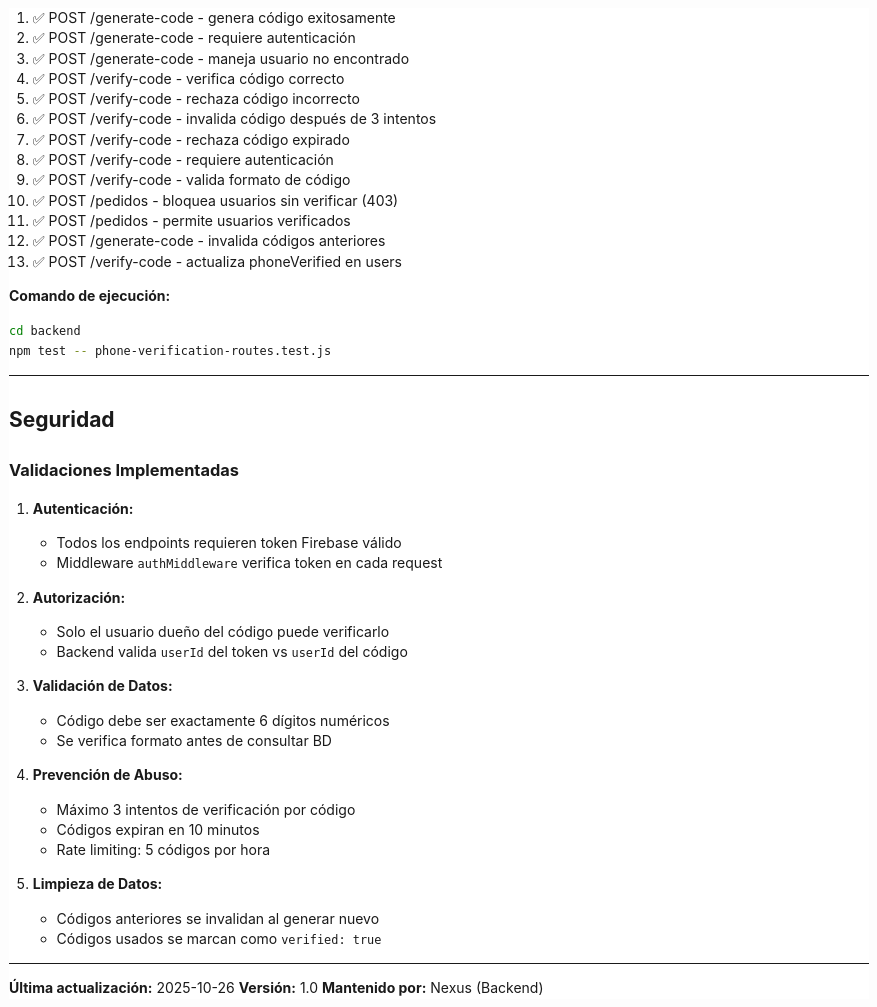 1. ✅ POST /generate-code - genera código exitosamente
2. ✅ POST /generate-code - requiere autenticación
3. ✅ POST /generate-code - maneja usuario no encontrado
4. ✅ POST /verify-code - verifica código correcto
5. ✅ POST /verify-code - rechaza código incorrecto
6. ✅ POST /verify-code - invalida código después de 3 intentos
7. ✅ POST /verify-code - rechaza código expirado
8. ✅ POST /verify-code - requiere autenticación
9. ✅ POST /verify-code - valida formato de código
10. ✅ POST /pedidos - bloquea usuarios sin verificar (403)
11. ✅ POST /pedidos - permite usuarios verificados
12. ✅ POST /generate-code - invalida códigos anteriores
13. ✅ POST /verify-code - actualiza phoneVerified en users

**Comando de ejecución:**
```bash
cd backend
npm test -- phone-verification-routes.test.js
```

---

## Seguridad

### Validaciones Implementadas

1. **Autenticación:**
   - Todos los endpoints requieren token Firebase válido
   - Middleware `authMiddleware` verifica token en cada request

2. **Autorización:**
   - Solo el usuario dueño del código puede verificarlo
   - Backend valida `userId` del token vs `userId` del código

3. **Validación de Datos:**
   - Código debe ser exactamente 6 dígitos numéricos
   - Se verifica formato antes de consultar BD

4. **Prevención de Abuso:**
   - Máximo 3 intentos de verificación por código
   - Códigos expiran en 10 minutos
   - Rate limiting: 5 códigos por hora

5. **Limpieza de Datos:**
   - Códigos anteriores se invalidan al generar nuevo
   - Códigos usados se marcan como `verified: true`

---

**Última actualización:** 2025-10-26
**Versión:** 1.0
**Mantenido por:** Nexus (Backend)
